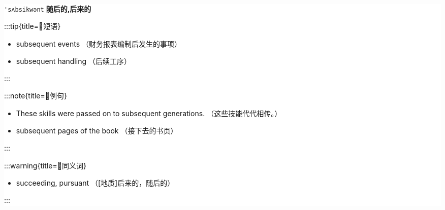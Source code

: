 `'sʌbsikwənt`  **随后的,后来的**

:::tip{title=🤩短语}

- subsequent events （财务报表编制后发生的事项）

- subsequent handling （后续工序）

:::

:::note{title=🎤例句}

- These skills were passed on to subsequent generations. （这些技能代代相传。）

- subsequent pages of the book （接下去的书页）

:::

:::warning{title=🤔同义词}

- succeeding, pursuant （[地质]后来的，随后的）

:::


